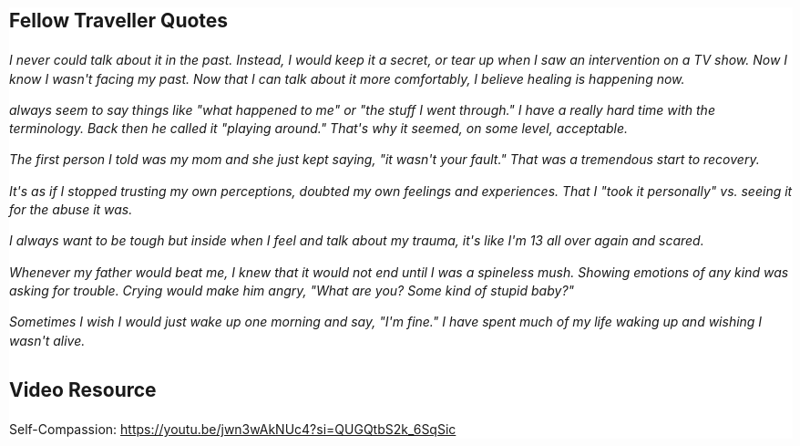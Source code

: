 ## Fellow Traveller Quotes

*I never could talk about it in the past. Instead, I would keep it a secret, or tear up when I saw an intervention on a TV show. Now I know I wasn't facing my past. Now that I can talk about it more comfortably, I believe healing is happening now.*

*always seem to say things like "what happened to me" or "the stuff I went through." I have a really hard time with the terminology. Back then he called it "playing around." That's why it seemed, on some level, acceptable.*

*The first person I told was my mom and she just kept saying,  "it wasn't your fault." That was a tremendous start to recovery.*

*It's as if I stopped trusting my own perceptions, doubted my own feelings and experiences. That I "took it personally" vs. seeing it for the abuse it was.*

*I always want to be tough but inside when I feel and talk about my trauma, it's like I'm 13 all over again and scared.*

*Whenever my father would beat me, I knew that it would not end until I was a spineless mush. Showing emotions of any kind was asking for trouble. Crying would make him angry, "What are you? Some kind of stupid baby?"*

*Sometimes I wish I would just wake up one morning and say, "I'm fine." I have spent much of my life waking up and wishing I wasn't alive.*

## Video Resource
Self-Compassion: https://youtu.be/jwn3wAkNUc4?si=QUGQtbS2k_6SqSic